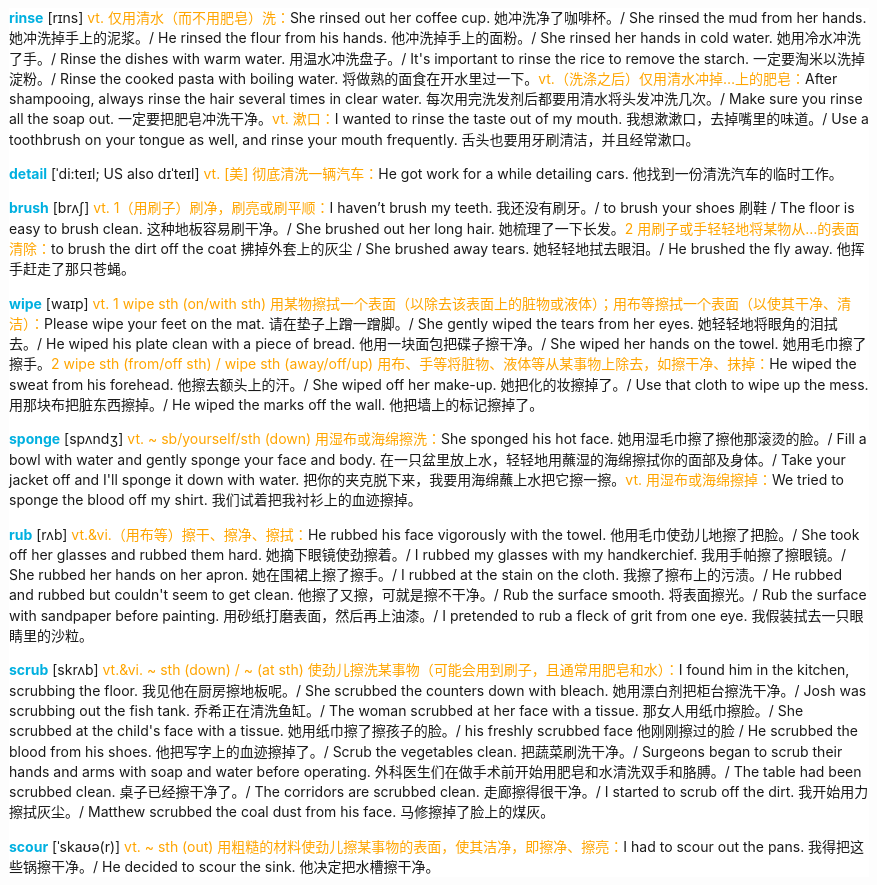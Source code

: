 <font color="sky blue">**rinse**</font> [rɪns]
<font color="orange">vt. 仅用清水（而不用肥皂）洗：</font>She rinsed out her coffee cup. 她冲洗净了咖啡杯。/ She rinsed the mud from her hands. 她冲洗掉手上的泥浆。/ He rinsed the flour from his hands. 他冲洗掉手上的面粉。/ She rinsed her hands in cold water. 她用冷水冲洗了手。/ Rinse the dishes with warm water. 用温水冲洗盘子。/ It's important to rinse the rice to remove the starch. 一定要淘米以洗掉淀粉。/ Rinse the cooked pasta with boiling water. 将做熟的面食在开水里过一下。<font color="orange">vt.（洗涤之后）仅用清水冲掉…上的肥皂：</font>After shampooing, always rinse the hair several times in clear water. 每次用完洗发剂后都要用清水将头发冲洗几次。/ Make sure you rinse all the soap out. 一定要把肥皂冲洗干净。<font color="orange">vt. 漱口：</font>I wanted to rinse the taste out of my mouth. 我想漱漱口，去掉嘴里的味道。/ Use a toothbrush on your tongue as well, and rinse your mouth frequently. 舌头也要用牙刷清洁，并且经常漱口。
                      
<font color="sky blue">**detail**</font> [ˈdi:teɪl; US also dɪˈteɪl]
<font color="orange">vt. [美] 彻底清洗一辆汽车：</font>He got work for a while detailing cars. 他找到一份清洗汽车的临时工作。

<font color="sky blue">**brush**</font> [brʌʃ] 
<font color="orange">vt. 1（用刷子）刷净，刷亮或刷平顺：</font>I haven’t brush my teeth. 我还没有刷牙。/ to brush your shoes 刷鞋 / The floor is easy to brush clean. 这种地板容易刷干净。/ She brushed out her long hair. 她梳理了一下长发。<font color="orange">2 用刷子或手轻轻地将某物从…的表面清除：</font>to brush the dirt off the coat 拂掉外套上的灰尘 / She brushed away tears. 她轻轻地拭去眼泪。/ He brushed the fly away. 他挥手赶走了那只苍蝇。

<font color="sky blue">**wipe**</font> [waɪp] 
<font color="orange">vt. 1 wipe sth (on/with sth) 用某物擦拭一个表面（以除去该表面上的脏物或液体）；用布等擦拭一个表面（以使其干净、清洁）：</font>Please wipe your feet on the mat. 请在垫子上蹭一蹭脚。/ She gently wiped the tears from her eyes. 她轻轻地将眼角的泪拭去。/ He wiped his plate clean with a piece of bread. 他用一块面包把碟子擦干净。/ She wiped her hands on the towel. 她用毛巾擦了擦手。<font color="orange">2 wipe sth (from/off sth) / wipe sth (away/off/up) 用布、手等将脏物、液体等从某事物上除去，如擦干净、抹掉：</font>He wiped the sweat from his forehead. 他擦去额头上的汗。/ She wiped off her make-up. 她把化的妆擦掉了。/ Use that cloth to wipe up the mess. 用那块布把脏东西擦掉。/ He wiped the marks off the wall. 他把墙上的标记擦掉了。
           
<font color="sky blue">**sponge**</font> [spʌndʒ]
<font color="orange">vt. ~ sb/yourself/sth (down) 用湿布或海绵擦洗：</font>She sponged his hot face. 她用湿毛巾擦了擦他那滚烫的脸。/ Fill a bowl with water and gently sponge your face and body. 在一只盆里放上水，轻轻地用蘸湿的海绵擦拭你的面部及身体。/ Take your jacket off and I'll sponge it down with water. 把你的夹克脱下来，我要用海绵蘸上水把它擦一擦。<font color="orange">vt. 用湿布或海绵擦掉：</font>We tried to sponge the blood off my shirt. 我们试着把我衬衫上的血迹擦掉。
            
<font color="sky blue">**rub**</font> [rʌb]
<font color="orange">vt.&vi.（用布等）擦干、擦净、擦拭：</font>He rubbed his face vigorously with the towel. 他用毛巾使劲儿地擦了把脸。/ She took off her glasses and rubbed them hard. 她摘下眼镜使劲擦着。/ I rubbed my glasses with my handkerchief. 我用手帕擦了擦眼镜。/ She rubbed her hands on her apron. 她在围裙上擦了擦手。/ I rubbed at the stain on the cloth. 我擦了擦布上的污渍。/ He rubbed and rubbed but couldn't seem to get clean. 他擦了又擦，可就是擦不干净。/ Rub the surface smooth. 将表面擦光。/ Rub the surface with sandpaper before painting. 用砂纸打磨表面，然后再上油漆。/ I pretended to rub a fleck of grit from one eye. 我假装拭去一只眼睛里的沙粒。                      

<font color="sky blue">**scrub**</font> [skrʌb]
<font color="orange">vt.&vi. ~ sth (down) / ~ (at sth) 使劲儿擦洗某事物（可能会用到刷子，且通常用肥皂和水）：</font>I found him in the kitchen, scrubbing the floor. 我见他在厨房擦地板呢。/ She scrubbed the counters down with bleach. 她用漂白剂把柜台擦洗干净。/ Josh was scrubbing out the fish tank. 乔希正在清洗鱼缸。/ The woman scrubbed at her face with a tissue. 那女人用纸巾擦脸。/ She scrubbed at the child's face with a tissue. 她用纸巾擦了擦孩子的脸。/ his freshly scrubbed face 他刚刚擦过的脸 / He scrubbed the blood from his shoes. 他把写字上的血迹擦掉了。/ Scrub the vegetables clean. 把蔬菜刷洗干净。/ Surgeons began to scrub their hands and arms with soap and water before operating. 外科医生们在做手术前开始用肥皂和水清洗双手和胳膊。/ The table had been scrubbed clean. 桌子已经擦干净了。/ The corridors are scrubbed clean. 走廊擦得很干净。/ I started to scrub off the dirt. 我开始用力擦拭灰尘。/ Matthew scrubbed the coal dust from his face. 马修擦掉了脸上的煤灰。
           
<font color="sky blue">**scour**</font> [ˈskaʊə(r)]
<font color="orange">vt. ~ sth (out) 用粗糙的材料使劲儿擦某事物的表面，使其洁净，即擦净、擦亮：</font>I had to scour out the pans. 我得把这些锅擦干净。/ He decided to scour the sink. 他决定把水槽擦干净。           

